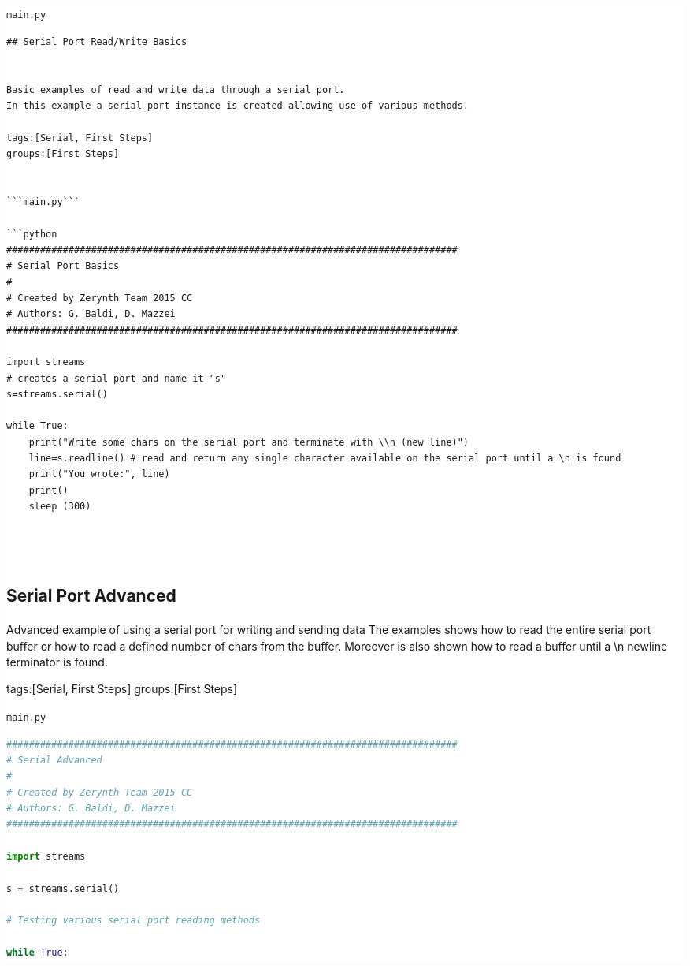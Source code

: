 ```main.py```

```
## Serial Port Read/Write Basics


Basic examples of read and write data through a serial port.
In this example a serial port instance is created allowing use of various methods.

tags:[Serial, First Steps]
groups:[First Steps]   


```main.py```

```python
################################################################################
# Serial Port Basics
#
# Created by Zerynth Team 2015 CC
# Authors: G. Baldi, D. Mazzei
################################################################################

import streams
# creates a serial port and name it "s"
s=streams.serial()

while True:
    print("Write some chars on the serial port and terminate with \\n (new line)")
    line=s.readline() # read and return any single character available on the serial port until a \n is found
    print("You wrote:", line)
    print()
    sleep (300)
      
    
   
```
## Serial Port Advanced


Advanced example of using a serial port for writing and sending data
The examples shows how to read the entire serial port buffer or how to read a defined number of chars from the buffer.
Moreover is also shown how to read a buffer until a \n newline terminator is found.

tags:[Serial, First Steps]
groups:[First Steps]


```main.py```

```python
################################################################################
# Serial Advanced
#
# Created by Zerynth Team 2015 CC
# Authors: G. Baldi, D. Mazzei
################################################################################

import streams

s = streams.serial()

# Testing various serial port reading methods
   
while True:
```